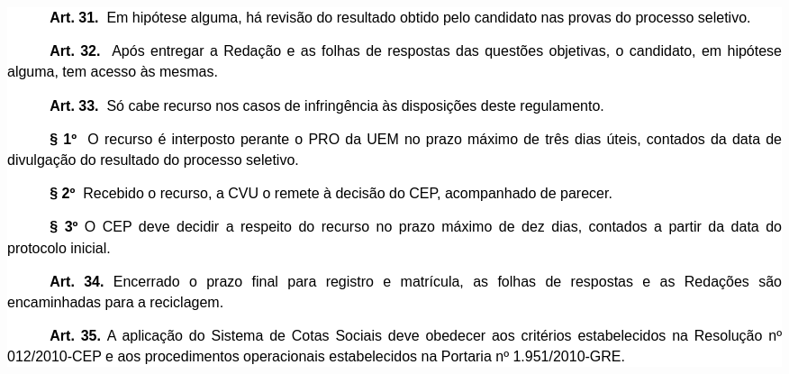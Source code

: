 <p class=MsoNormal style='margin-bottom:6.0pt;text-align:justify;text-indent:
35.45pt'><b><span style='font-size:12.0pt;font-family:"Arial","sans-serif";
color:black'>Art.&nbsp;31.&nbsp;</span></b><span style='font-size:12.0pt;
font-family:"Arial","sans-serif";color:black'>&nbsp;Em hipótese alguma, há
revisão do resultado obtido pelo candidato nas provas do processo seletivo.</span><span
style='color:black'><o:p></o:p></span></p>

<p class=MsoNormal style='margin-bottom:6.0pt;text-align:justify;text-indent:
35.45pt'><b><span style='font-size:12.0pt;font-family:"Arial","sans-serif";
color:black'>Art.&nbsp;32.&nbsp;</span></b><span style='font-size:12.0pt;
font-family:"Arial","sans-serif";color:black'>&nbsp;Após entregar a Redação e
as folhas de respostas das questões objetivas, o candidato, em hipótese alguma,
tem acesso às mesmas.</span><span style='color:black'><o:p></o:p></span></p>

<p class=MsoNormal style='text-align:justify;text-indent:35.45pt'><b><span
style='font-size:12.0pt;font-family:"Arial","sans-serif";color:black'>Art.&nbsp;33.&nbsp;</span></b><span
style='font-size:12.0pt;font-family:"Arial","sans-serif";color:black'>&nbsp;Só
cabe recurso nos casos de infringência às disposições deste regulamento.</span><span
style='color:black'><o:p></o:p></span></p>

<p class=MsoNormal style='text-align:justify;text-indent:35.45pt'><b><span
style='font-size:12.0pt;font-family:"Arial","sans-serif";color:black'>§&nbsp;1º&nbsp;</span></b><span
style='font-size:12.0pt;font-family:"Arial","sans-serif";color:black'>&nbsp;O
recurso é interposto perante o PRO&nbsp;da UEM&nbsp;no prazo máximo de três
dias úteis, contados da data de divulgação do resultado do processo seletivo.</span><span
style='color:black'><o:p></o:p></span></p>

<p class=MsoNormal style='text-align:justify;text-indent:35.45pt'><b><span
style='font-size:12.0pt;font-family:"Arial","sans-serif";color:black'>§&nbsp;2º&nbsp;&nbsp;</span></b><span
style='font-size:12.0pt;font-family:"Arial","sans-serif";color:black'>Recebido
o recurso, a CVU o remete à decisão do CEP, acompanhado de parecer.</span><span
style='color:black'><o:p></o:p></span></p>

<p class=MsoNormal style='margin-bottom:6.0pt;text-align:justify;text-indent:
35.45pt'><b><span style='font-size:12.0pt;font-family:"Arial","sans-serif";
color:black'>§&nbsp;3º&nbsp;</span></b><span style='font-size:12.0pt;
font-family:"Arial","sans-serif";color:black'>O CEP deve decidir a respeito do
recurso no prazo máximo de dez dias, contados a partir da data do protocolo inicial.</span><span
style='color:black'><o:p></o:p></span></p>

<p class=MsoNormal style='margin-bottom:6.0pt;text-align:justify;text-indent:
35.45pt'><b><span style='font-size:12.0pt;font-family:"Arial","sans-serif";
color:black'>Art.&nbsp;34.&nbsp;</span></b><span style='font-size:12.0pt;
font-family:"Arial","sans-serif";color:black'>Encerrado o prazo final para
registro e matrícula, as folhas de respostas e as Redações são encaminhadas
para a reciclagem.</span><span style='color:black'><o:p></o:p></span></p>

<p class=MsoNormal style='margin-bottom:6.0pt;text-align:justify;text-indent:
35.45pt'><b><span style='font-size:12.0pt;font-family:"Arial","sans-serif";
color:black'>Art.&nbsp;35.</span></b><span style='font-size:12.0pt;font-family:
"Arial","sans-serif";color:black'>&nbsp;A aplicação do Sistema de Cotas Sociais
deve obedecer aos critérios estabelecidos na Resolução nº 012/2010-CEP e aos
procedimentos operacionais estabelecidos na Portaria nº 1.951/2010-GRE.</span><span
style='color:black'><o:p></o:p></span></p>
